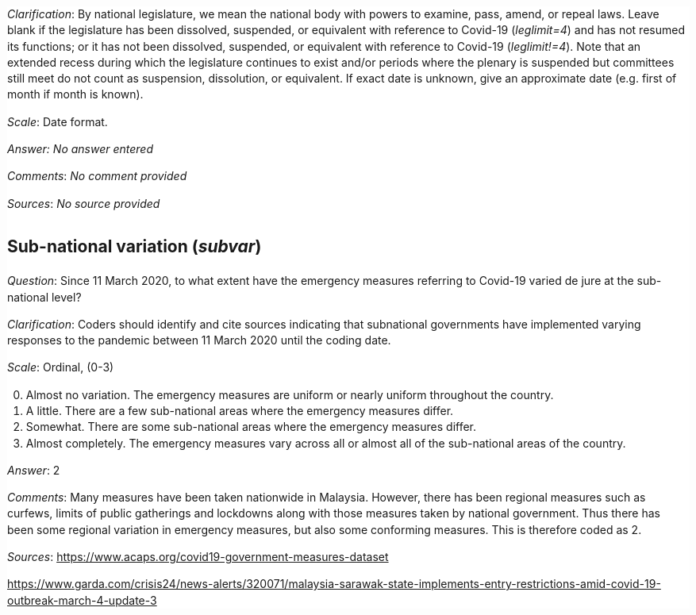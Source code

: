  

*Clarification*: By national legislature, we mean the national body with powers to examine, pass, amend, or repeal laws. Leave blank if the legislature has been dissolved, suspended, or equivalent with reference to Covid-19 (*leglimit=4*) and has not resumed its functions; or it has not been dissolved, suspended, or equivalent with reference to Covid-19 (*leglimit!=4*).  Note that an extended recess during which the legislature continues to exist and/or periods where the plenary is suspended but committees still meet do not count as suspension, dissolution, or equivalent. If exact date is unknown, give an approximate date (e.g. first of month if month is known).

 

*Scale*: Date format.

 

*Answer:* *No answer entered* 

*Comments*:
*No comment provided* 

*Sources*:
*No source provided*





## Sub-national variation (*subvar*) 

*Question*: Since 11 March 2020, to what extent have the emergency measures referring to Covid-19 varied de jure at the sub-national level?

 

*Clarification*: Coders should identify and cite sources indicating that subnational governments have implemented varying responses to the pandemic between 11 March 2020 until the coding date.

 

*Scale*: Ordinal, (0-3) 

 0. Almost no variation. The emergency measures are uniform or nearly uniform throughout the country. 
 1. A little. There are a few sub-national areas where the emergency measures differ. 
 2. Somewhat. There are some sub-national areas where the emergency measures differ. 
 3. Almost completely. The emergency measures vary across all or almost all of the sub-national areas of the country.

 
*Answer*: 2 

*Comments*:
 Many measures have been taken nationwide in Malaysia. However, there has been regional measures such as  curfews, limits of public gatherings and lockdowns along with those measures taken by national government. Thus there has been some regional variation in emergency measures, but also some conforming measures. This is therefore coded as 2. 

*Sources*:
 https://www.acaps.org/covid19-government-measures-dataset

https://www.garda.com/crisis24/news-alerts/320071/malaysia-sarawak-state-implements-entry-restrictions-amid-covid-19-outbreak-march-4-update-3
